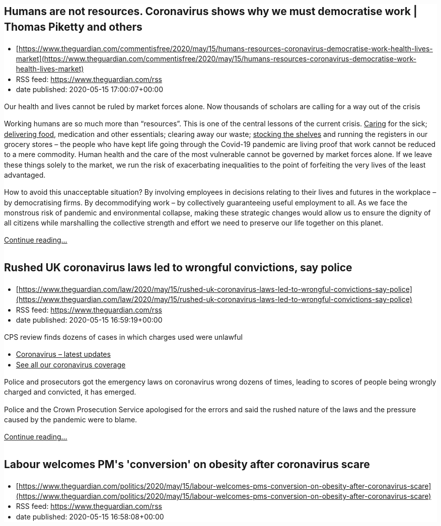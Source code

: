 ## Humans are not resources. Coronavirus shows why we must democratise work | Thomas Piketty and others
 - [https://www.theguardian.com/commentisfree/2020/may/15/humans-resources-coronavirus-democratise-work-health-lives-market](https://www.theguardian.com/commentisfree/2020/may/15/humans-resources-coronavirus-democratise-work-health-lives-market)
 - RSS feed: https://www.theguardian.com/rss
 - date published: 2020-05-15 17:00:07+00:00

<p>Our health and lives cannot be ruled by market forces alone. Now thousands of scholars are calling for a way out of the crisis</p><p>Working humans are so much more than “resources”. This is one of the central lessons of the current crisis. <a href="https://www.theguardian.com/society/2020/mar/04/care-workers-could-be-redeployed-to-uk-coronavirus-hotspots">Caring</a> for the sick; <a href="https://www.theguardian.com/world/2020/mar/25/people-are-so-thankful-how-delivery-drivers-became-the-new-emergency-service">delivering food</a>, medication and other essentials; clearing away our waste; <a href="https://www.theguardian.com/world/2020/apr/09/uk-coronavirus-frontline-key-workers-police-drivers-postal">stocking the shelves</a> and running the registers in our grocery stores – the people who have kept life going through the Covid-19 pandemic are living proof that work cannot be reduced to a mere commodity. Human health and the care of the most vulnerable cannot be governed by market forces alone. If we leave these things solely to the market, we run the risk of exacerbating inequalities to the point of forfeiting the very lives of the least advantaged. </p><p>How to avoid this unacceptable situation? By involving employees in decisions relating to their lives and futures in the workplace – by democratising firms. By decommodifying work – by collectively guaranteeing useful employment to all. As we face the monstrous risk of pandemic and environmental collapse, making these strategic changes would allow us to ensure the dignity of all citizens while marshalling the collective strength and effort we need to preserve our life together on this planet.</p> <a href="https://www.theguardian.com/commentisfree/2020/may/15/humans-resources-coronavirus-democratise-work-health-lives-market">Continue reading...</a>

## Rushed UK coronavirus laws led to wrongful convictions, say police
 - [https://www.theguardian.com/law/2020/may/15/rushed-uk-coronavirus-laws-led-to-wrongful-convictions-say-police](https://www.theguardian.com/law/2020/may/15/rushed-uk-coronavirus-laws-led-to-wrongful-convictions-say-police)
 - RSS feed: https://www.theguardian.com/rss
 - date published: 2020-05-15 16:59:19+00:00

<p>CPS review finds dozens of cases in which charges used were unlawful</p><ul><li><a href="https://www.theguardian.com/world/series/coronavirus-live/latest">Coronavirus – latest updates</a></li><li><a href="https://www.theguardian.com/world/coronavirus-outbreak">See all our coronavirus coverage</a></li></ul><p>Police and prosecutors got the emergency laws on coronavirus wrong dozens of times, leading to scores of people being wrongly charged and convicted, it has emerged.</p><p>Police and the Crown Prosecution Service apologised for the errors and said the rushed nature of the laws and the pressure caused by the pandemic were to blame.</p> <a href="https://www.theguardian.com/law/2020/may/15/rushed-uk-coronavirus-laws-led-to-wrongful-convictions-say-police">Continue reading...</a>

## Labour welcomes PM's 'conversion' on obesity after coronavirus scare
 - [https://www.theguardian.com/politics/2020/may/15/labour-welcomes-pms-conversion-on-obesity-after-coronavirus-scare](https://www.theguardian.com/politics/2020/may/15/labour-welcomes-pms-conversion-on-obesity-after-coronavirus-scare)
 - RSS feed: https://www.theguardian.com/rss
 - date published: 2020-05-15 16:58:08+00:00
